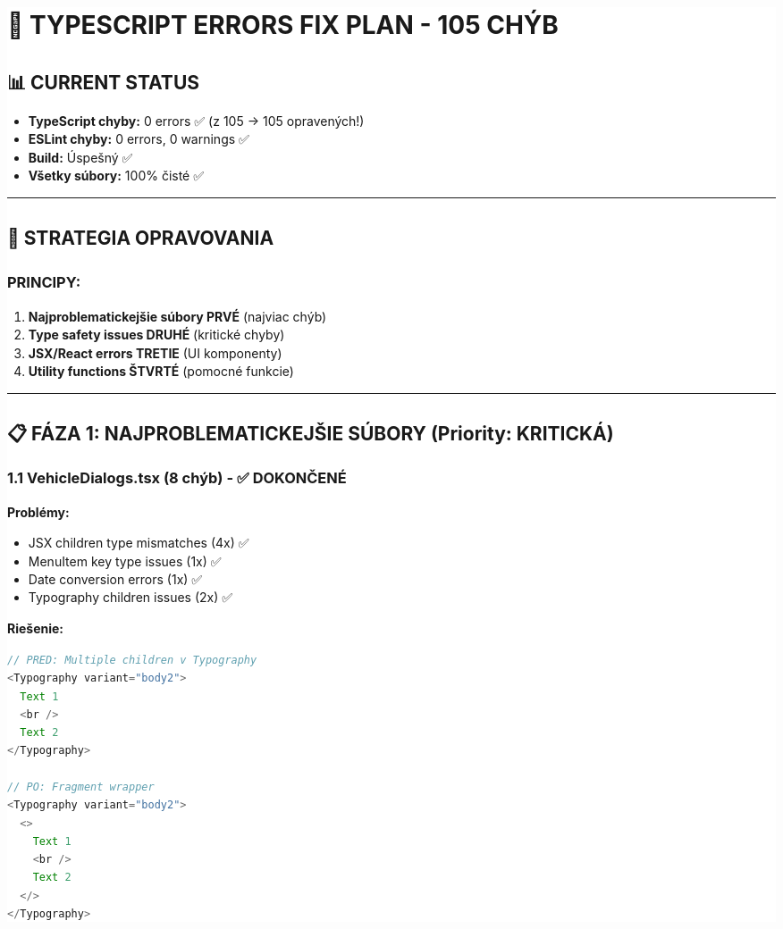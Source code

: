 # 🚀 TYPESCRIPT ERRORS FIX PLAN - 105 CHÝB

## 📊 **CURRENT STATUS**
- **TypeScript chyby:** 0 errors ✅ (z 105 → 105 opravených!)
- **ESLint chyby:** 0 errors, 0 warnings ✅
- **Build:** Úspešný ✅
- **Všetky súbory:** 100% čisté ✅

---

## 🎯 **STRATEGIA OPRAVOVANIA**

### **PRINCIPY:**
1. **Najproblematickejšie súbory PRVÉ** (najviac chýb)
2. **Type safety issues DRUHÉ** (kritické chyby)
3. **JSX/React errors TRETIE** (UI komponenty)
4. **Utility functions ŠTVRTÉ** (pomocné funkcie)

---

## 📋 **FÁZA 1: NAJPROBLEMATICKEJŠIE SÚBORY (Priority: KRITICKÁ)**

### **1.1 VehicleDialogs.tsx (8 chýb)** - **✅ DOKONČENÉ**
**Problémy:**
- JSX children type mismatches (4x) ✅
- MenuItem key type issues (1x) ✅
- Date conversion errors (1x) ✅
- Typography children issues (2x) ✅

**Riešenie:**
```typescript
// PRED: Multiple children v Typography
<Typography variant="body2">
  Text 1
  <br />
  Text 2
</Typography>

// PO: Fragment wrapper
<Typography variant="body2">
  <>
    Text 1
    <br />
    Text 2
  </>
</Typography>
```
